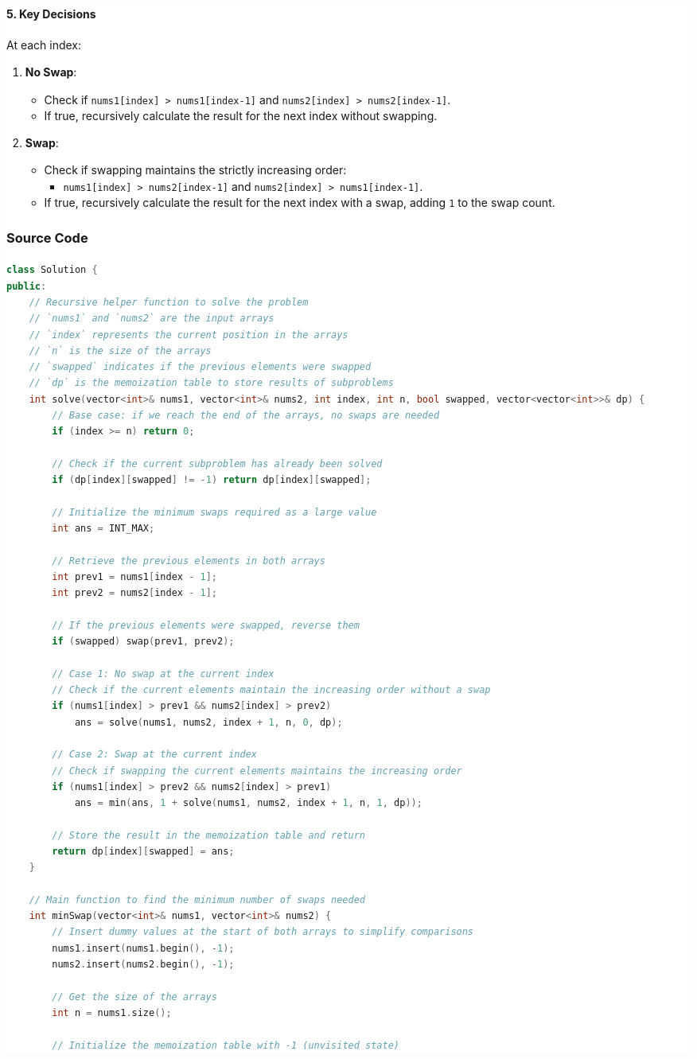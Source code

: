 #### **5. Key Decisions**
At each index:
1. **No Swap**:
   - Check if `nums1[index] > nums1[index-1]` and `nums2[index] > nums2[index-1]`.
   - If true, recursively calculate the result for the next index without swapping.

2. **Swap**:
   - Check if swapping maintains the strictly increasing order:
     - `nums1[index] > nums2[index-1]` and `nums2[index] > nums1[index-1]`.
   - If true, recursively calculate the result for the next index with a swap, adding `1` to the swap count.

### Source Code
```cpp
class Solution {
public:
    // Recursive helper function to solve the problem
    // `nums1` and `nums2` are the input arrays
    // `index` represents the current position in the arrays
    // `n` is the size of the arrays
    // `swapped` indicates if the previous elements were swapped
    // `dp` is the memoization table to store results of subproblems
    int solve(vector<int>& nums1, vector<int>& nums2, int index, int n, bool swapped, vector<vector<int>>& dp) {
        // Base case: if we reach the end of the arrays, no swaps are needed
        if (index >= n) return 0;

        // Check if the current subproblem has already been solved
        if (dp[index][swapped] != -1) return dp[index][swapped];

        // Initialize the minimum swaps required as a large value
        int ans = INT_MAX;

        // Retrieve the previous elements in both arrays
        int prev1 = nums1[index - 1];
        int prev2 = nums2[index - 1];

        // If the previous elements were swapped, reverse them
        if (swapped) swap(prev1, prev2);

        // Case 1: No swap at the current index
        // Check if the current elements maintain the increasing order without a swap
        if (nums1[index] > prev1 && nums2[index] > prev2)
            ans = solve(nums1, nums2, index + 1, n, 0, dp);

        // Case 2: Swap at the current index
        // Check if swapping the current elements maintains the increasing order
        if (nums1[index] > prev2 && nums2[index] > prev1)
            ans = min(ans, 1 + solve(nums1, nums2, index + 1, n, 1, dp));

        // Store the result in the memoization table and return
        return dp[index][swapped] = ans;
    }

    // Main function to find the minimum number of swaps needed
    int minSwap(vector<int>& nums1, vector<int>& nums2) {
        // Insert dummy values at the start of both arrays to simplify comparisons
        nums1.insert(nums1.begin(), -1);
        nums2.insert(nums2.begin(), -1);

        // Get the size of the arrays
        int n = nums1.size();

        // Initialize the memoization table with -1 (unvisited state)
```